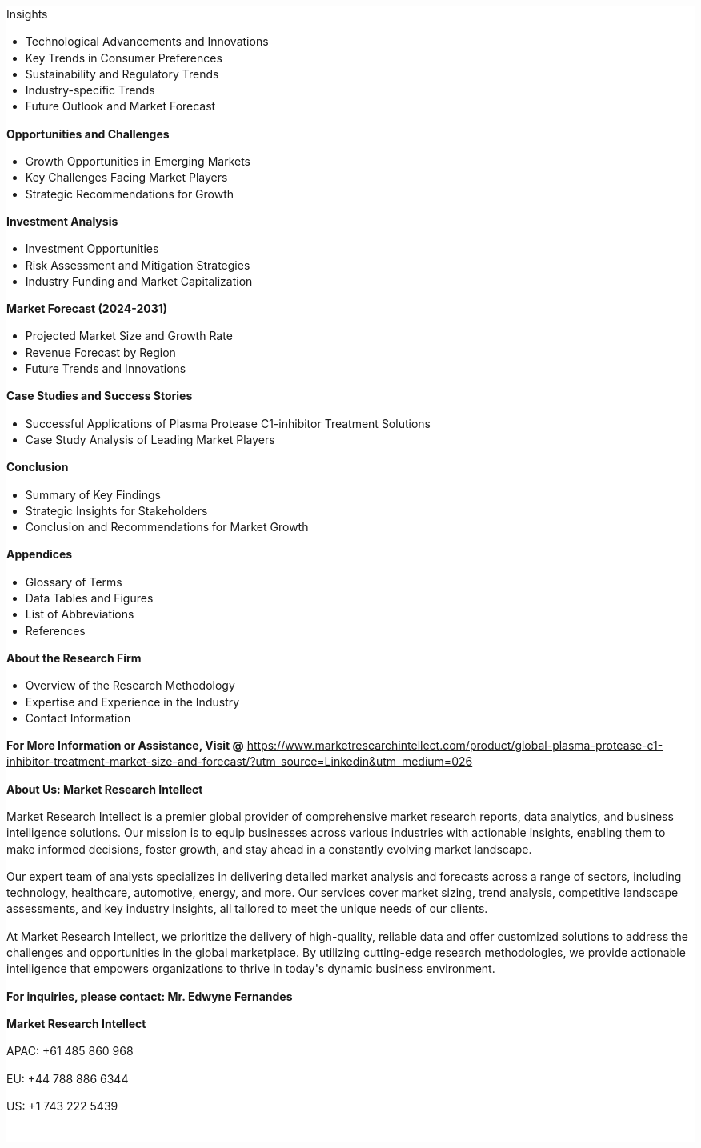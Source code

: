 Insights</strong></p><ul><li>Technological Advancements and Innovations</li><li>Key Trends in Consumer Preferences</li><li>Sustainability and Regulatory Trends</li><li>Industry-specific Trends</li><li>Future Outlook and Market Forecast</li></ul><p><strong>Opportunities and Challenges</strong></p><ul><li>Growth Opportunities in Emerging Markets</li><li>Key Challenges Facing Market Players</li><li>Strategic Recommendations for Growth</li></ul><p><strong>Investment Analysis</strong></p><ul><li>Investment Opportunities</li><li>Risk Assessment and Mitigation Strategies</li><li>Industry Funding and Market Capitalization</li></ul><p><strong>Market Forecast (2024-2031)</strong></p><ul><li>Projected Market Size and Growth Rate</li><li>Revenue Forecast by Region</li><li>Future Trends and Innovations</li></ul><p><strong>Case Studies and Success Stories</strong></p><ul><li>Successful Applications of Plasma Protease C1-inhibitor Treatment Solutions</li><li>Case Study Analysis of Leading Market Players</li></ul><p><strong>Conclusion</strong></p><ul><li>Summary of Key Findings</li><li>Strategic Insights for Stakeholders</li><li>Conclusion and Recommendations for Market Growth</li></ul><p><strong>Appendices</strong></p><ul><li>Glossary of Terms</li><li>Data Tables and Figures</li><li>List of Abbreviations</li><li>References</li></ul><p><strong>About the Research Firm</strong></p><ul><li>Overview of the Research Methodology</li><li>Expertise and Experience in the Industry</li><li>Contact Information</li></ul></div><div class="article-main__content" data-test-id="publishing-text-block"><p><span class="font-[700]"><strong>For More Information or Assistance, Visit @</strong>&nbsp;<a href="https://www.marketresearchintellect.com/product/global-plasma-protease-c1-inhibitor-treatment-market-size-and-forecast/?utm_source=Linkedin&utm_medium=026">https://www.marketresearchintellect.com/product/global-plasma-protease-c1-inhibitor-treatment-market-size-and-forecast/?utm_source=Linkedin&utm_medium=026</a></span></p><p><strong>About Us: Market Research Intellect</strong></p><p>Market Research Intellect is a premier global provider of comprehensive market research reports, data analytics, and business intelligence solutions. Our mission is to equip businesses across various industries with actionable insights, enabling them to make informed decisions, foster growth, and stay ahead in a constantly evolving market landscape.</p><p>Our expert team of analysts specializes in delivering detailed market analysis and forecasts across a range of sectors, including technology, healthcare, automotive, energy, and more. Our services cover market sizing, trend analysis, competitive landscape assessments, and key industry insights, all tailored to meet the unique needs of our clients.</p><p>At Market Research Intellect, we prioritize the delivery of high-quality, reliable data and offer customized solutions to address the challenges and opportunities in the global marketplace. By utilizing cutting-edge research methodologies, we provide actionable intelligence that empowers organizations to thrive in today's dynamic business environment.</p><p><strong>For inquiries, please contact: Mr. Edwyne Fernandes</strong></p><p><strong>Market Research Intellect</strong></p><p>APAC: +61 485 860 968</p><p>EU: +44 788 886 6344</p><p>US: +1 743 222 5439</p></div><div class="article-main__content" data-test-id="publishing-text-block">&nbsp;</div>
